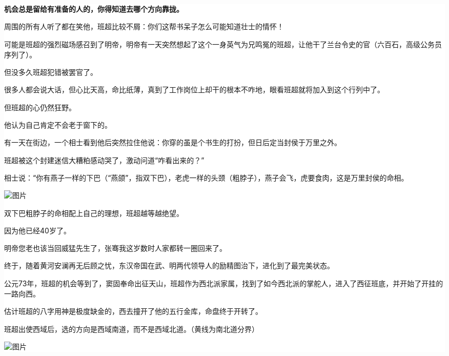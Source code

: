 

**机会总是留给有准备的人的，你得知道去哪个方向靠拢。**



周围的所有人听了都在笑他，班超比较不屑：你们这帮书呆子怎么可能知道壮士的情怀！



可能是班超的强烈磁场感召到了明帝，明帝有一天突然想起了这个一身英气为兄鸣冤的班超，让他干了兰台令史的官（六百石，高级公务员序列了）。



但没多久班超犯错被罢官了。



很多人都会说大话，但心比天高，命比纸薄，真到了工作岗位上却干的根本不咋地，眼看班超就将加入到这个行列中了。



但班超的心仍然狂野。



他认为自己肯定不会老于窗下的。



有一天在街边，一个相士看到他后突然拉住他说：你穿的虽是个书生的打扮，但日后定当封侯于万里之外。



班超被这个封建迷信大糟粕感动哭了，激动问道“咋看出来的？”



相士说：“你有燕子一样的下巴（“燕颌”，指双下巴），老虎一样的头颈（粗脖子），燕子会飞，虎要食肉，这是万里封侯的命相。



![图片](../img/第四十二战：班超通西域（全）小冰期下汉匈博弈的个人英雄主义巅峰.assets/640-20220427175810271.jpeg)



双下巴粗脖子的命相配上自己的理想，班超越等越绝望。



因为他已经40岁了。



明帝您老也该当回威猛先生了，张骞我这岁数时人家都转一圈回来了。



终于，随着黄河安澜再无后顾之忧，东汉帝国在武、明两代领导人的励精图治下，进化到了最完美状态。



公元73年，班超的机会等到了，窦固奉命出征天山，班超作为西北派家属，找到了如今西北派的掌舵人，进入了西征班底，并开始了开挂的一路向西。



估计班超的八字用神是极度缺金的，西去撞开了他的五行金库，命盘终于开转了。



班超出使西域后，选的方向是西域南道，而不是西域北道。（黄线为南北道分界）



![图片](../img/第四十二战：班超通西域（全）小冰期下汉匈博弈的个人英雄主义巅峰.assets/640-20220427175810032.jpeg)
